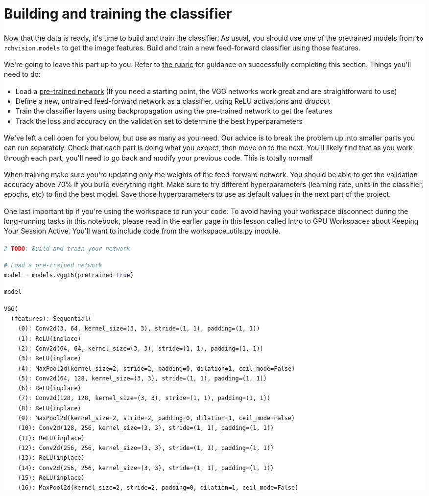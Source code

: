 

# Building and training the classifier

Now that the data is ready, it's time to build and train the classifier. As usual, you should use one of the pretrained models from `torchvision.models` to get the image features. Build and train a new feed-forward classifier using those features.

We're going to leave this part up to you. Refer to [the rubric](https://review.udacity.com/#!/rubrics/1663/view) for guidance on successfully completing this section. Things you'll need to do:

* Load a [pre-trained network](http://pytorch.org/docs/master/torchvision/models.html) (If you need a starting point, the VGG networks work great and are straightforward to use)
* Define a new, untrained feed-forward network as a classifier, using ReLU activations and dropout
* Train the classifier layers using backpropagation using the pre-trained network to get the features
* Track the loss and accuracy on the validation set to determine the best hyperparameters

We've left a cell open for you below, but use as many as you need. Our advice is to break the problem up into smaller parts you can run separately. Check that each part is doing what you expect, then move on to the next. You'll likely find that as you work through each part, you'll need to go back and modify your previous code. This is totally normal!

When training make sure you're updating only the weights of the feed-forward network. You should be able to get the validation accuracy above 70% if you build everything right. Make sure to try different hyperparameters (learning rate, units in the classifier, epochs, etc) to find the best model. Save those hyperparameters to use as default values in the next part of the project.

One last important tip if you're using the workspace to run your code: To avoid having your workspace disconnect during the long-running tasks in this notebook, please read in the earlier page in this lesson called Intro to GPU Workspaces about Keeping Your Session Active. You'll want to include code from the workspace_utils.py module.


```python
# TODO: Build and train your network
```


```python
# Load a pre-trained network 
model = models.vgg16(pretrained=True)
```


```python
model
```




    VGG(
      (features): Sequential(
        (0): Conv2d(3, 64, kernel_size=(3, 3), stride=(1, 1), padding=(1, 1))
        (1): ReLU(inplace)
        (2): Conv2d(64, 64, kernel_size=(3, 3), stride=(1, 1), padding=(1, 1))
        (3): ReLU(inplace)
        (4): MaxPool2d(kernel_size=2, stride=2, padding=0, dilation=1, ceil_mode=False)
        (5): Conv2d(64, 128, kernel_size=(3, 3), stride=(1, 1), padding=(1, 1))
        (6): ReLU(inplace)
        (7): Conv2d(128, 128, kernel_size=(3, 3), stride=(1, 1), padding=(1, 1))
        (8): ReLU(inplace)
        (9): MaxPool2d(kernel_size=2, stride=2, padding=0, dilation=1, ceil_mode=False)
        (10): Conv2d(128, 256, kernel_size=(3, 3), stride=(1, 1), padding=(1, 1))
        (11): ReLU(inplace)
        (12): Conv2d(256, 256, kernel_size=(3, 3), stride=(1, 1), padding=(1, 1))
        (13): ReLU(inplace)
        (14): Conv2d(256, 256, kernel_size=(3, 3), stride=(1, 1), padding=(1, 1))
        (15): ReLU(inplace)
        (16): MaxPool2d(kernel_size=2, stride=2, padding=0, dilation=1, ceil_mode=False)